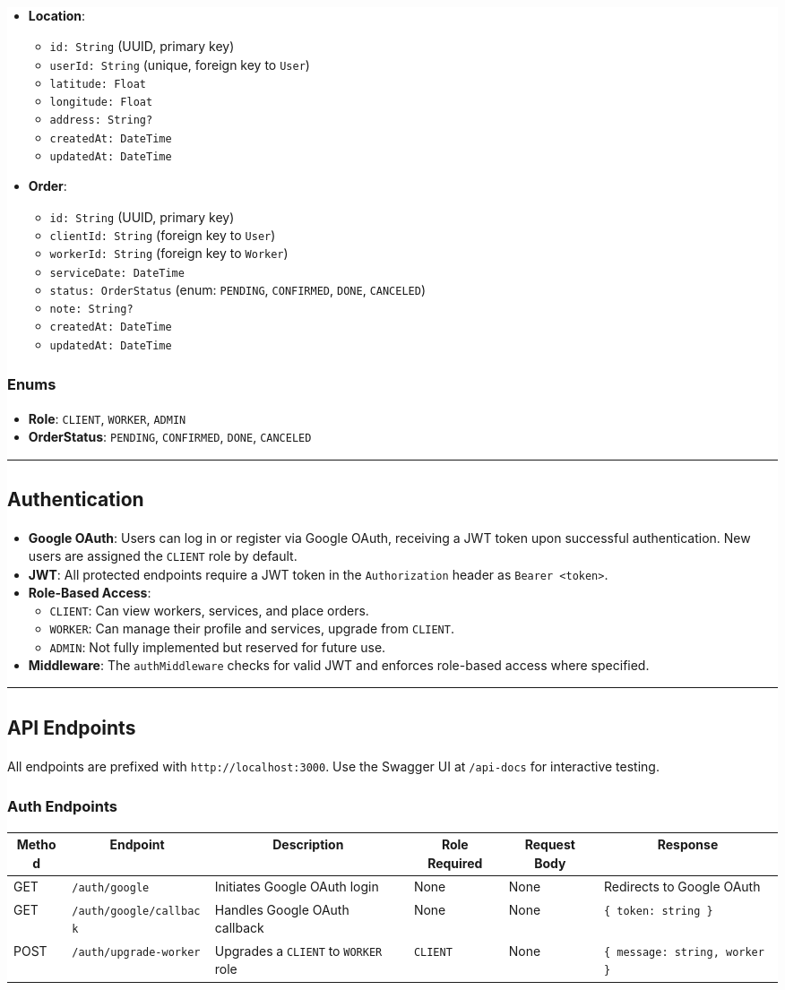 - **Location**:
  - `id: String` (UUID, primary key)
  - `userId: String` (unique, foreign key to `User`)
  - `latitude: Float`
  - `longitude: Float`
  - `address: String?`
  - `createdAt: DateTime`
  - `updatedAt: DateTime`

- **Order**:
  - `id: String` (UUID, primary key)
  - `clientId: String` (foreign key to `User`)
  - `workerId: String` (foreign key to `Worker`)
  - `serviceDate: DateTime`
  - `status: OrderStatus` (enum: `PENDING`, `CONFIRMED`, `DONE`, `CANCELED`)
  - `note: String?`
  - `createdAt: DateTime`
  - `updatedAt: DateTime`

### Enums
- **Role**: `CLIENT`, `WORKER`, `ADMIN`
- **OrderStatus**: `PENDING`, `CONFIRMED`, `DONE`, `CANCELED`

---

## Authentication
- **Google OAuth**: Users can log in or register via Google OAuth, receiving a JWT token upon successful authentication. New users are assigned the `CLIENT` role by default.
- **JWT**: All protected endpoints require a JWT token in the `Authorization` header as `Bearer <token>`.
- **Role-Based Access**:
  - `CLIENT`: Can view workers, services, and place orders.
  - `WORKER`: Can manage their profile and services, upgrade from `CLIENT`.
  - `ADMIN`: Not fully implemented but reserved for future use.
- **Middleware**: The `authMiddleware` checks for valid JWT and enforces role-based access where specified.

---

## API Endpoints
All endpoints are prefixed with `http://localhost:3000`. Use the Swagger UI at `/api-docs` for interactive testing.

### Auth Endpoints
| Method | Endpoint                | Description                          | Role Required | Request Body                     | Response                     |
|--------|-------------------------|--------------------------------------|---------------|----------------------------------|------------------------------|
| GET    | `/auth/google`          | Initiates Google OAuth login         | None          | None                             | Redirects to Google OAuth    |
| GET    | `/auth/google/callback` | Handles Google OAuth callback        | None          | None                             | `{ token: string }`          |
| POST   | `/auth/upgrade-worker`  | Upgrades a `CLIENT` to `WORKER` role | `CLIENT`      | None                             | `{ message: string, worker }` |
